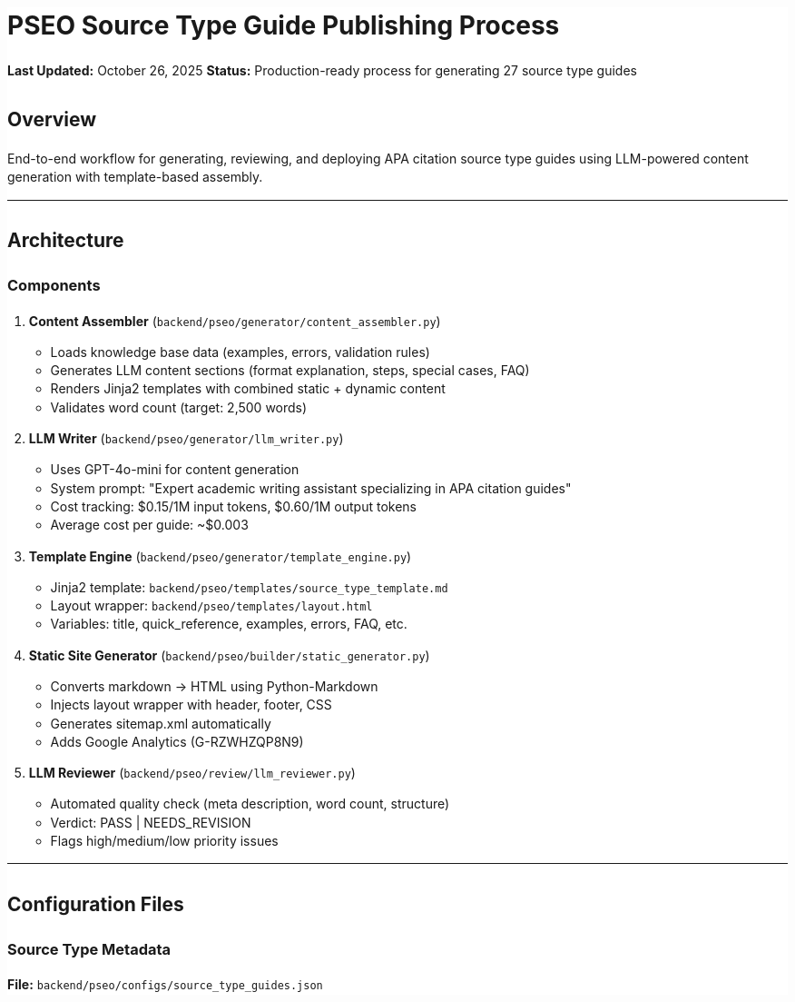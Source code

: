 # PSEO Source Type Guide Publishing Process

**Last Updated:** October 26, 2025
**Status:** Production-ready process for generating 27 source type guides

## Overview

End-to-end workflow for generating, reviewing, and deploying APA citation source type guides using LLM-powered content generation with template-based assembly.

---

## Architecture

### Components

1. **Content Assembler** (`backend/pseo/generator/content_assembler.py`)
   - Loads knowledge base data (examples, errors, validation rules)
   - Generates LLM content sections (format explanation, steps, special cases, FAQ)
   - Renders Jinja2 templates with combined static + dynamic content
   - Validates word count (target: 2,500 words)

2. **LLM Writer** (`backend/pseo/generator/llm_writer.py`)
   - Uses GPT-4o-mini for content generation
   - System prompt: "Expert academic writing assistant specializing in APA citation guides"
   - Cost tracking: $0.15/1M input tokens, $0.60/1M output tokens
   - Average cost per guide: ~$0.003

3. **Template Engine** (`backend/pseo/generator/template_engine.py`)
   - Jinja2 template: `backend/pseo/templates/source_type_template.md`
   - Layout wrapper: `backend/pseo/templates/layout.html`
   - Variables: title, quick_reference, examples, errors, FAQ, etc.

4. **Static Site Generator** (`backend/pseo/builder/static_generator.py`)
   - Converts markdown → HTML using Python-Markdown
   - Injects layout wrapper with header, footer, CSS
   - Generates sitemap.xml automatically
   - Adds Google Analytics (G-RZWHZQP8N9)

5. **LLM Reviewer** (`backend/pseo/review/llm_reviewer.py`)
   - Automated quality check (meta description, word count, structure)
   - Verdict: PASS | NEEDS_REVISION
   - Flags high/medium/low priority issues

---

## Configuration Files

### Source Type Metadata
**File:** `backend/pseo/configs/source_type_guides.json`
